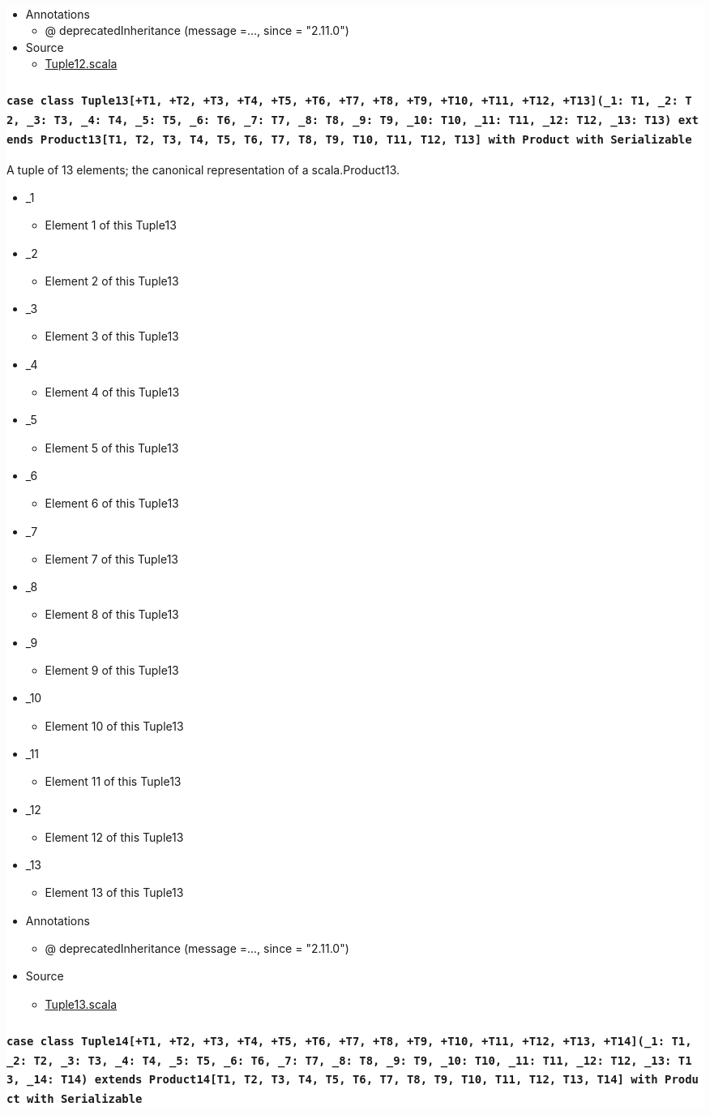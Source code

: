 * Annotations
  * @ deprecatedInheritance (message =..., since = "2.11.0")
* Source
  * [Tuple12.scala](https://github.com/scala/scala/tree/6d09a1ba5f/src/library/scala/Tuple12.scala#L1)


### `case class Tuple13[+T1, +T2, +T3, +T4, +T5, +T6, +T7, +T8, +T9, +T10, +T11, +T12, +T13](_1: T1, _2: T2, _3: T3, _4: T4, _5: T5, _6: T6, _7: T7, _8: T8, _9: T9, _10: T10, _11: T11, _12: T12, _13: T13) extends Product13[T1, T2, T3, T4, T5, T6, T7, T8, T9, T10, T11, T12, T13] with Product with Serializable` ###

A tuple of 13 elements; the canonical representation of a scala.Product13.

* _1
  * Element 1 of this Tuple13
* _2
  * Element 2 of this Tuple13
* _3
  * Element 3 of this Tuple13
* _4
  * Element 4 of this Tuple13
* _5
  * Element 5 of this Tuple13
* _6
  * Element 6 of this Tuple13
* _7
  * Element 7 of this Tuple13
* _8
  * Element 8 of this Tuple13
* _9
  * Element 9 of this Tuple13
* _10
  * Element 10 of this Tuple13
* _11
  * Element 11 of this Tuple13
* _12
  * Element 12 of this Tuple13
* _13
  * Element 13 of this Tuple13

* Annotations
  * @ deprecatedInheritance (message =..., since = "2.11.0")
* Source
  * [Tuple13.scala](https://github.com/scala/scala/tree/6d09a1ba5f/src/library/scala/Tuple13.scala#L1)


### `case class Tuple14[+T1, +T2, +T3, +T4, +T5, +T6, +T7, +T8, +T9, +T10, +T11, +T12, +T13, +T14](_1: T1, _2: T2, _3: T3, _4: T4, _5: T5, _6: T6, _7: T7, _8: T8, _9: T9, _10: T10, _11: T11, _12: T12, _13: T13, _14: T14) extends Product14[T1, T2, T3, T4, T5, T6, T7, T8, T9, T10, T11, T12, T13, T14] with Product with Serializable` ###
